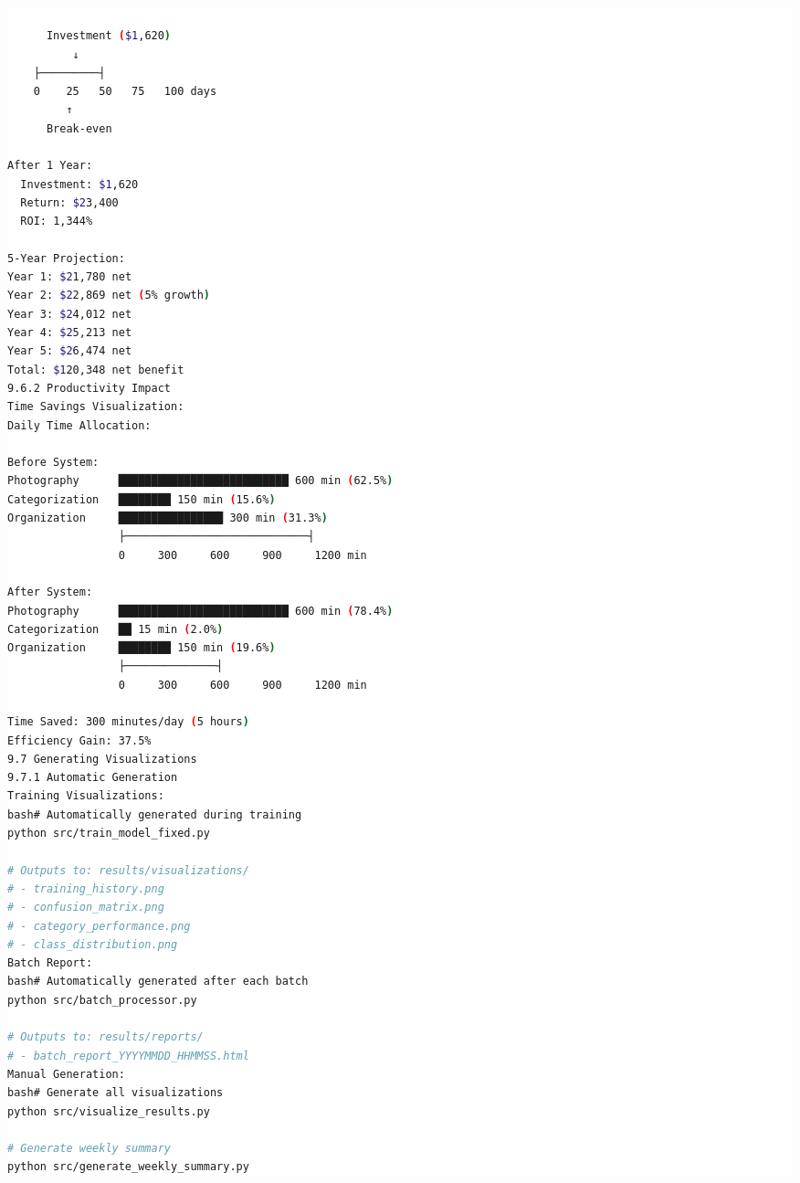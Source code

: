```bash

      Investment ($1,620)
          ↓
    ├─────────┤
    0    25   50   75   100 days
         ↑
      Break-even

After 1 Year:
  Investment: $1,620
  Return: $23,400
  ROI: 1,344%

5-Year Projection:
Year 1: $21,780 net
Year 2: $22,869 net (5% growth)
Year 3: $24,012 net
Year 4: $25,213 net
Year 5: $26,474 net
Total: $120,348 net benefit
9.6.2 Productivity Impact
Time Savings Visualization:
Daily Time Allocation:

Before System:
Photography      ██████████████████████████ 600 min (62.5%)
Categorization   ████████ 150 min (15.6%)
Organization     ████████████████ 300 min (31.3%)
                 ├────────────────────────────┤
                 0     300     600     900     1200 min

After System:
Photography      ██████████████████████████ 600 min (78.4%)
Categorization   ██ 15 min (2.0%)
Organization     ████████ 150 min (19.6%)
                 ├──────────────┤
                 0     300     600     900     1200 min

Time Saved: 300 minutes/day (5 hours)
Efficiency Gain: 37.5%
9.7 Generating Visualizations
9.7.1 Automatic Generation
Training Visualizations:
bash# Automatically generated during training
python src/train_model_fixed.py

# Outputs to: results/visualizations/
# - training_history.png
# - confusion_matrix.png
# - category_performance.png
# - class_distribution.png
Batch Report:
bash# Automatically generated after each batch
python src/batch_processor.py

# Outputs to: results/reports/
# - batch_report_YYYYMMDD_HHMMSS.html
Manual Generation:
bash# Generate all visualizations
python src/visualize_results.py

# Generate weekly summary
python src/generate_weekly_summary.py
```